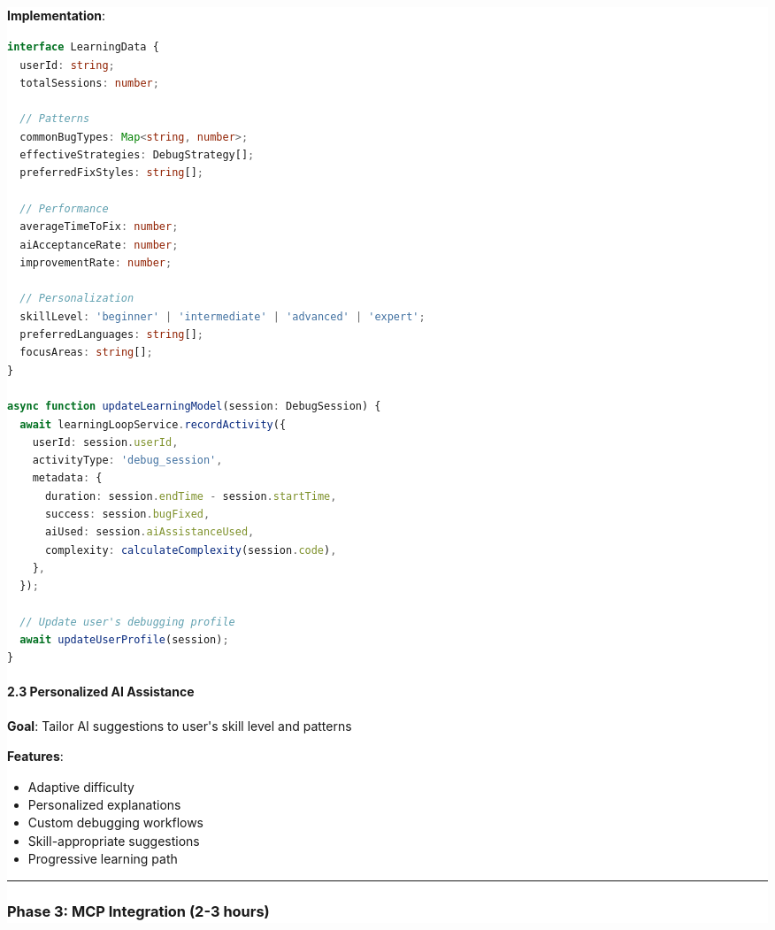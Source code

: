 **Implementation**:
```typescript
interface LearningData {
  userId: string;
  totalSessions: number;
  
  // Patterns
  commonBugTypes: Map<string, number>;
  effectiveStrategies: DebugStrategy[];
  preferredFixStyles: string[];
  
  // Performance
  averageTimeToFix: number;
  aiAcceptanceRate: number;
  improvementRate: number;
  
  // Personalization
  skillLevel: 'beginner' | 'intermediate' | 'advanced' | 'expert';
  preferredLanguages: string[];
  focusAreas: string[];
}

async function updateLearningModel(session: DebugSession) {
  await learningLoopService.recordActivity({
    userId: session.userId,
    activityType: 'debug_session',
    metadata: {
      duration: session.endTime - session.startTime,
      success: session.bugFixed,
      aiUsed: session.aiAssistanceUsed,
      complexity: calculateComplexity(session.code),
    },
  });
  
  // Update user's debugging profile
  await updateUserProfile(session);
}
```

#### 2.3 Personalized AI Assistance
**Goal**: Tailor AI suggestions to user's skill level and patterns

**Features**:
- Adaptive difficulty
- Personalized explanations
- Custom debugging workflows
- Skill-appropriate suggestions
- Progressive learning path

---

### Phase 3: MCP Integration (2-3 hours)
